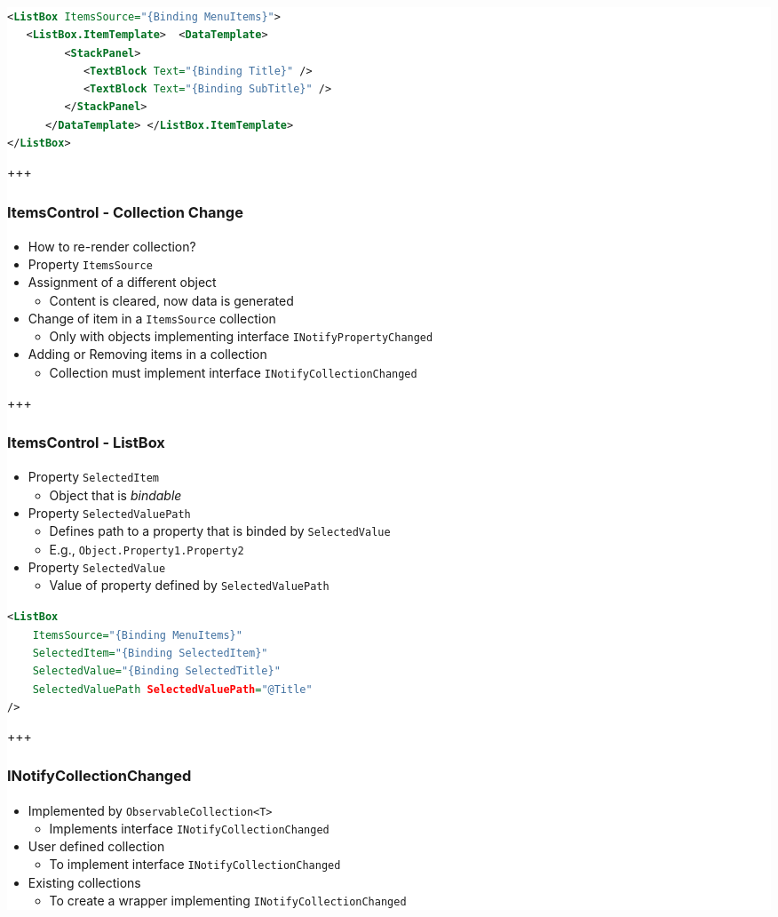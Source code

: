 ```XML
<ListBox ItemsSource="{Binding MenuItems}">
   <ListBox.ItemTemplate>  <DataTemplate>
         <StackPanel>
            <TextBlock Text="{Binding Title}" />
            <TextBlock Text="{Binding SubTitle}" />
         </StackPanel>
      </DataTemplate> </ListBox.ItemTemplate>
</ListBox>
```

+++

### ItemsControl - Collection Change
*  How to re-render collection?
*  Property `ItemsSource`
  * Assignment of a different object
    * Content is cleared, now data is generated
  * Change of item in a `ItemsSource` collection
    * Only with objects implementing interface `INotifyPropertyChanged`
  * Adding or Removing items in a collection
    * Collection must implement interface `INotifyCollectionChanged`

+++

### ItemsControl - ListBox
* Property `SelectedItem`
  * Object that is *bindable*
* Property `SelectedValuePath`
  * Defines path to a property that is binded by `SelectedValue`
  * E.g., `Object.Property1.Property2`
* Property `SelectedValue`
  * Value of property defined by `SelectedValuePath`

```XML
<ListBox 
    ItemsSource="{Binding MenuItems}" 
    SelectedItem="{Binding SelectedItem}" 
    SelectedValue="{Binding SelectedTitle}" 
    SelectedValuePath SelectedValuePath="@Title" 
/>
```

+++

### INotifyCollectionChanged
* Implemented by `ObservableCollection<T>`
  * Implements interface `INotifyCollectionChanged`
* User defined collection 
  * To implement interface `INotifyCollectionChanged`  
* Existing collections
  * To create a wrapper implementing `INotifyCollectionChanged` 
